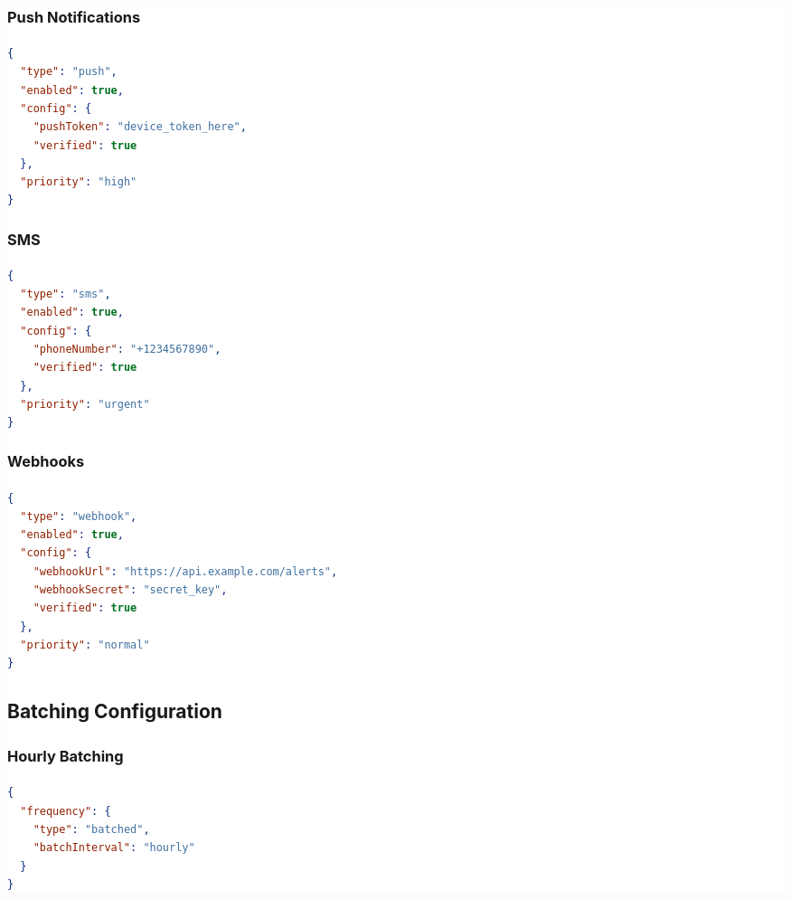 ### Push Notifications
```json
{
  "type": "push",
  "enabled": true,
  "config": {
    "pushToken": "device_token_here",
    "verified": true
  },
  "priority": "high"
}
```

### SMS
```json
{
  "type": "sms",
  "enabled": true,
  "config": {
    "phoneNumber": "+1234567890",
    "verified": true
  },
  "priority": "urgent"
}
```

### Webhooks
```json
{
  "type": "webhook",
  "enabled": true,
  "config": {
    "webhookUrl": "https://api.example.com/alerts",
    "webhookSecret": "secret_key",
    "verified": true
  },
  "priority": "normal"
}
```

## Batching Configuration

### Hourly Batching
```json
{
  "frequency": {
    "type": "batched",
    "batchInterval": "hourly"
  }
}
```
